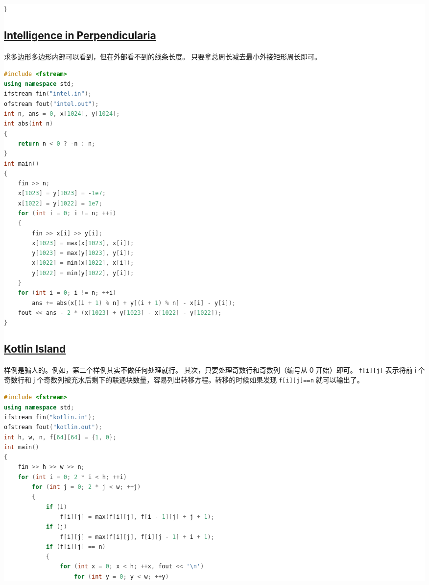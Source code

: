 ```cpp
}
```

## [Intelligence in Perpendicularia](https://vjudge.net/problem/Gym-101612I)

求多边形多边形内部可以看到，但在外部看不到的线条长度。
只要拿总周长减去最小外接矩形周长即可。

```cpp
#include <fstream>
using namespace std;
ifstream fin("intel.in");
ofstream fout("intel.out");
int n, ans = 0, x[1024], y[1024];
int abs(int n)
{
	return n < 0 ? -n : n;
}
int main()
{
	fin >> n;
	x[1023] = y[1023] = -1e7;
	x[1022] = y[1022] = 1e7;
	for (int i = 0; i != n; ++i)
	{
		fin >> x[i] >> y[i];
		x[1023] = max(x[1023], x[i]);
		y[1023] = max(y[1023], y[i]);
		x[1022] = min(x[1022], x[i]);
		y[1022] = min(y[1022], y[i]);
	}
	for (int i = 0; i != n; ++i)
		ans += abs(x[(i + 1) % n] + y[(i + 1) % n] - x[i] - y[i]);
	fout << ans - 2 * (x[1023] + y[1023] - x[1022] - y[1022]);
}
```

## [Kotlin Island](https://vjudge.net/problem/Gym-101612K)

样例是骗人的。例如，第二个样例其实不做任何处理就行。
其次，只要处理奇数行和奇数列（编号从 0 开始）即可。
`f[i][j]` 表示将前 i 个奇数行和 j 个奇数列被充水后剩下的联通块数量，容易列出转移方程。转移的时候如果发现 `f[i][j]==n` 就可以输出了。

```cpp
#include <fstream>
using namespace std;
ifstream fin("kotlin.in");
ofstream fout("kotlin.out");
int h, w, n, f[64][64] = {1, 0};
int main()
{
	fin >> h >> w >> n;
	for (int i = 0; 2 * i < h; ++i)
		for (int j = 0; 2 * j < w; ++j)
		{
			if (i)
				f[i][j] = max(f[i][j], f[i - 1][j] + j + 1);
			if (j)
				f[i][j] = max(f[i][j], f[i][j - 1] + i + 1);
			if (f[i][j] == n)
			{
				for (int x = 0; x < h; ++x, fout << '\n')
					for (int y = 0; y < w; ++y)
```
